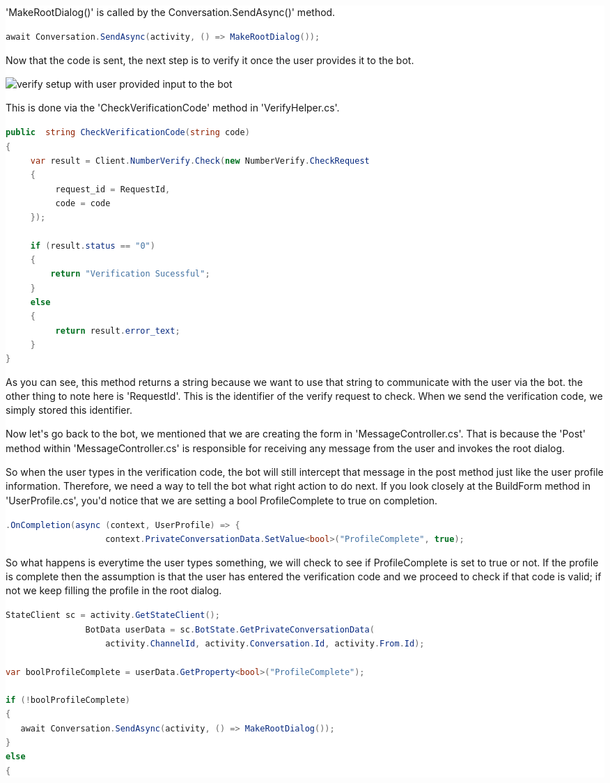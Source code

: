 'MakeRootDialog()' is called by the Conversation.SendAsync()' method.

```csharp
await Conversation.SendAsync(activity, () => MakeRootDialog());
```

Now that the code is sent, the next step is to verify it once the user provides it to the bot.

![verify setup with user provided input to the bot](/content/blog/add-two-factor-authentication-to-a-microsoft-bot-with-nexmo’s-verify-api/verify-code.gif "Verify Code")

This is done via the 'CheckVerificationCode' method in 'VerifyHelper.cs'.

```csharp
public  string CheckVerificationCode(string code)
{
     var result = Client.NumberVerify.Check(new NumberVerify.CheckRequest
     {
          request_id = RequestId,
          code = code
     });

     if (result.status == "0")
     {
         return "Verification Sucessful";
     }
     else
     {
          return result.error_text;
     }
}
```

As you can see, this method returns a string because we want to use that string to communicate with the user via the bot. the other thing to note here is 'RequestId'. This is the identifier of the verify request to check. When we send the verification code, we simply stored this identifier.

Now let's go back to the bot, we mentioned that we are creating the form in 'MessageController.cs'. That is because the 'Post' method within 'MessageController.cs' is responsible for receiving any message from the user and invokes the root dialog.

So when the user types in the verification code, the bot will still intercept that message in the post method just like the user profile information. Therefore, we need a way to tell the bot what right action to do next.
If you look closely at the BuildForm method in 'UserProfile.cs', you'd notice that we are setting a bool ProfileComplete to true on completion.

```csharp
.OnCompletion(async (context, UserProfile) => {
                    context.PrivateConversationData.SetValue<bool>("ProfileComplete", true);
```

So what happens is everytime the user types something, we will check to see if ProfileComplete is set to true or not.
If the profile is complete then the assumption is that the user has entered the verification code and we proceed to check if that code is valid; if not we keep filling the profile in the root dialog.

```csharp
StateClient sc = activity.GetStateClient();
                BotData userData = sc.BotState.GetPrivateConversationData(
                    activity.ChannelId, activity.Conversation.Id, activity.From.Id);

var boolProfileComplete = userData.GetProperty<bool>("ProfileComplete");

if (!boolProfileComplete)
{
   await Conversation.SendAsync(activity, () => MakeRootDialog());
}
else
{
```